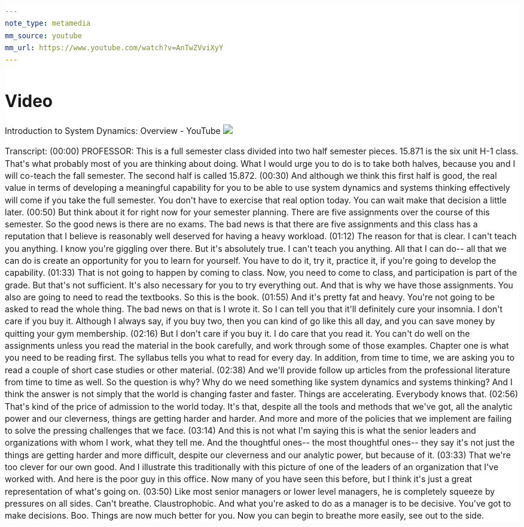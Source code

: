 ```yaml
---
note_type: metamedia
mm_source: youtube
mm_url: https://www.youtube.com/watch?v=AnTwZVviXyY
---
```


# Video

Introduction to System Dynamics: Overview - YouTube
![](https://www.youtube.com/watch?v=AnTwZVviXyY)

Transcript:
(00:00) PROFESSOR: This is a full semester class divided into two half semester pieces. 15.871 is the six unit H-1 class. That's what probably most of you are thinking about doing. What I would urge you to do is to take both halves, because you and I will co-teach the fall semester. The second half is called 15.872.
(00:30) And although we think this first half is good, the real value in terms of developing a meaningful capability for you to be able to use system dynamics and systems thinking effectively will come if you take the full semester. You don't have to exercise that real option today. You can wait make that decision a little later.
(00:50) But think about it for right now for your semester planning. There are five assignments over the course of this semester. So the good news is there are no exams. The bad news is that there are five assignments and this class has a reputation that I believe is reasonably well deserved for having a heavy workload.
(01:12) The reason for that is clear. I can't teach you anything. I know you're giggling over there. But it's absolutely true. I can't teach you anything. All that I can do-- all that we can do is create an opportunity for you to learn for yourself. You have to do it, try it, practice it, if you're going to develop the capability.
(01:33) That is not going to happen by coming to class. Now, you need to come to class, and participation is part of the grade. But that's not sufficient. It's also necessary for you to try everything out. And that is why we have those assignments. You also are going to need to read the textbooks. So this is the book.
(01:55) And it's pretty fat and heavy. You're not going to be asked to read the whole thing. The bad news on that is I wrote it. So I can tell you that it'll definitely cure your insomnia. I don't care if you buy it. Although I always say, if you buy two, then you can kind of go like this all day, and you can save money by quitting your gym membership.
(02:16) But I don't care if you buy it. I do care that you read it. You can't do well on the assignments unless you read the material in the book carefully, and work through some of those examples. Chapter one is what you need to be reading first. The syllabus tells you what to read for every day. In addition, from time to time, we are asking you to read a couple of short case studies or other material.
(02:38) And we'll provide follow up articles from the professional literature from time to time as well. So the question is why? Why do we need something like system dynamics and systems thinking? And I think the answer is not simply that the world is changing faster and faster. Things are accelerating. Everybody knows that.
(02:56) That's kind of the price of admission to the world today. It's that, despite all the tools and methods that we've got, all the analytic power and our cleverness, things are getting harder and harder. And more and more of the policies that we implement are failing to solve the pressing challenges that we face.
(03:14) And this is not what I'm saying this is what the senior leaders and organizations with whom I work, what they tell me. And the thoughtful ones-- the most thoughtful ones-- they say it's not just the things are getting harder and more difficult, despite our cleverness and our analytic power, but because of it.
(03:33) That we're too clever for our own good. And I illustrate this traditionally with this picture of one of the leaders of an organization that I've worked with. And here is the poor guy in this office. Now many of you have seen this before, but I think it's just a great representation of what's going on.
(03:50) Like most senior managers or lower level managers, he is completely squeeze by pressures on all sides. Can't breathe. Claustrophobic. And what you're asked to do as a manager is to be decisive. You've got to make decisions. Boo. Things are now much better for you. Now you can begin to breathe more easily, see out to the side.